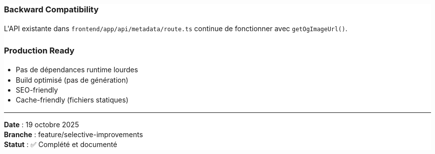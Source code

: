 ### Backward Compatibility
L'API existante dans `frontend/app/api/metadata/route.ts` continue de fonctionner avec `getOgImageUrl()`.

### Production Ready
- Pas de dépendances runtime lourdes
- Build optimisé (pas de génération)
- SEO-friendly
- Cache-friendly (fichiers statiques)

---

**Date** : 19 octobre 2025  
**Branche** : feature/selective-improvements  
**Statut** : ✅ Complété et documenté

